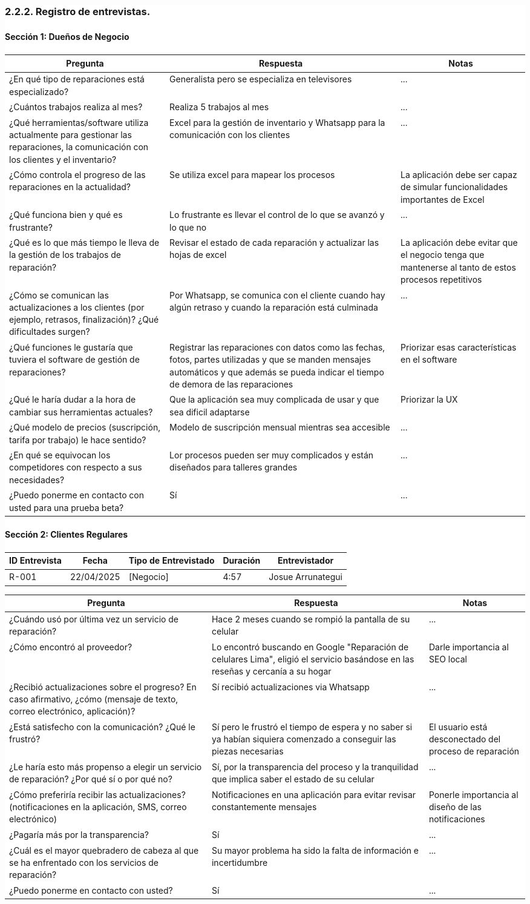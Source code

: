 
### 2.2.2. Registro de entrevistas.

#### **Sección 1: Dueños de Negocio**  
| Pregunta                                                                 | Respuesta | Notas |  
|--------------------------------------------------------------------------|-----------|-------|  
| ¿En qué tipo de reparaciones está especializado?                        | Generalista pero se especializa en televisores     | ...   |  
| ¿Cuántos trabajos realiza al mes?                                       | Realiza 5 trabajos al mes       | ...   |  
| ¿Qué herramientas/software utiliza actualmente para gestionar las reparaciones, la comunicación con los clientes y el inventario?                                       | Excel para la gestión de inventario y Whatsapp para la comunicación con los clientes       | ...   |  
| ¿Cómo controla el progreso de las reparaciones en la actualidad?                                       | Se utiliza excel para mapear los procesos     | La aplicación debe ser capaz de simular funcionalidades importantes de Excel  |  
| ¿Qué funciona bien y qué es frustrante?                                     |  Lo frustrante es llevar el control de lo que se avanzó y lo que no     | ...   |  
| ¿Qué es lo que más tiempo le lleva de la gestión de los trabajos de reparación?                                       | Revisar el estado de cada reparación y actualizar las hojas de excel      | La aplicación debe evitar que el negocio tenga que mantenerse al tanto de estos procesos repetitivos   |  
| ¿Cómo se comunican las actualizaciones a los clientes (por ejemplo, retrasos, finalización)? ¿Qué dificultades surgen?                                       |    Por Whatsapp, se comunica con el cliente cuando hay algún retraso y cuando la reparación está culminada    | ...   |  
| ¿Qué funciones le gustaría que tuviera el software de gestión de reparaciones?                                     |  Registrar las reparaciones con datos como las fechas, fotos, partes utilizadas y que se manden mensajes automáticos y que además se pueda indicar el tiempo de demora de las reparaciones     | Priorizar esas características en el software   |   
| ¿Qué le haría dudar a la hora de cambiar sus herramientas actuales?                                     | Que la aplicación sea muy complicada de usar y que sea dificil adaptarse      | Priorizar la UX   |  
| ¿Qué modelo de precios (suscripción, tarifa por trabajo) le hace sentido?                                       |   Modelo de suscripción mensual mientras sea accesible     | ...   |  
| ¿En qué se equivocan los competidores con respecto a sus necesidades?                                     | Lor procesos pueden ser muy complicados y están diseñados para talleres grandes      | ...   |  
| ¿Puedo ponerme en contacto con usted para una prueba beta?                               |   Sí     | ...   |  


#### **Sección 2: Clientes Regulares**  

| **ID Entrevista** | Fecha       | Tipo de Entrevistado | Duración | Entrevistador |  
|--------------------|-------------|----------------------|----------|---------------|  
| R-001              | 22/04/2025     | [Negocio]    | 4:57 | Josue Arrunategui    |  



| Pregunta                                                                 | Respuesta | Notas |  
|--------------------------------------------------------------------------|-----------|-------|  
| ¿Cuándo usó por última vez un servicio de reparación?                   | Hace 2 meses cuando se rompió la pantalla de su celular      | ...   |  
| ¿Cómo encontró al proveedor?                            | Lo encontró buscando en Google "Reparación de celulares Lima", eligió el servicio basándose en las reseñas y cercanía a su hogar     | Darle importancia al SEO local   |  
| ¿Recibió actualizaciones sobre el progreso? En caso afirmativo, ¿cómo (mensaje de texto, correo electrónico, aplicación)?                            | Sí recibió actualizaciones via Whatsapp       | ...   |  
| ¿Está satisfecho con la comunicación? ¿Qué le frustró?                              |   Sí pero le frustró el tiempo de espera y no saber si ya habían siquiera comenzado a conseguir las piezas necesarias    | El usuario está desconectado del proceso de reparación   |  
| ¿Le haría esto más propenso a elegir un servicio de reparación? ¿Por qué sí o por qué no?                           | Sí, por la transparencia del proceso y la tranquilidad que implica saber el estado de su celular     | ...   |  
| ¿Cómo preferiría recibir las actualizaciones? (notificaciones en la aplicación, SMS, correo electrónico)                           | Notificaciones en una aplicación para evitar revisar constantemente mensajes       | Ponerle importancia al diseño de las notificaciones   |  
| ¿Pagaría más por la transparencia?                            | Sí       | ...   |  
| ¿Cuál es el mayor quebradero de cabeza al que se ha enfrentado con los servicios de reparación?                            | Su mayor problema ha sido la falta de información e incertidumbre      | ...   |  
| ¿Puedo ponerme en contacto con usted?                             | Sí     | ...   |  

